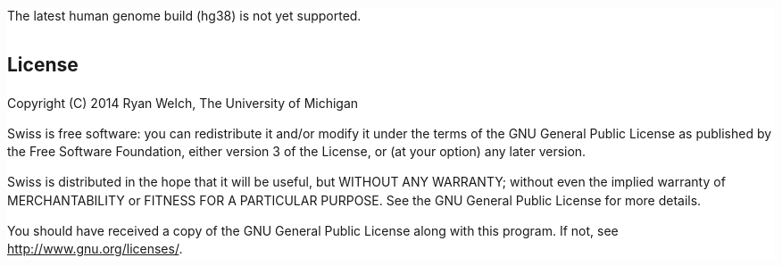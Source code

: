 The latest human genome build (hg38) is not yet supported.

## License

Copyright (C) 2014 Ryan Welch, The University of Michigan

Swiss is free software: you can redistribute it and/or modify
it under the terms of the GNU General Public License as published by
the Free Software Foundation, either version 3 of the License, or
(at your option) any later version.

Swiss is distributed in the hope that it will be useful,
but WITHOUT ANY WARRANTY; without even the implied warranty of
MERCHANTABILITY or FITNESS FOR A PARTICULAR PURPOSE.  See the
GNU General Public License for more details.

You should have received a copy of the GNU General Public License
along with this program.  If not, see <http://www.gnu.org/licenses/>.
